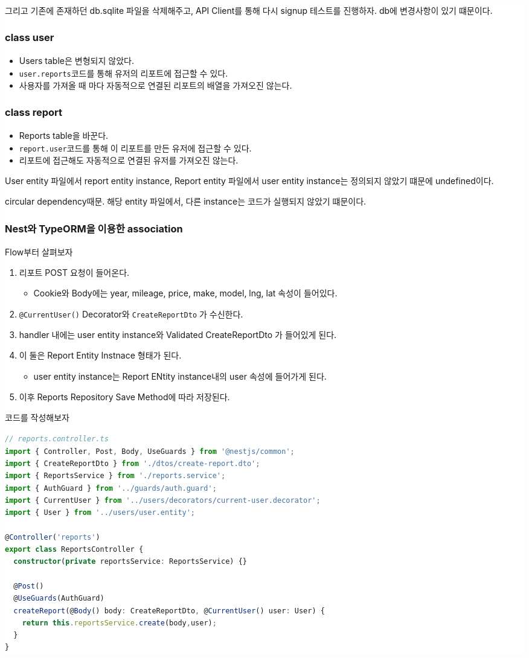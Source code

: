 그리고 기존에 존재하던 db.sqlite 파일을 삭제해주고, API Client를 통해 다시 signup 테스트를 진행하자. db에 변경사항이 있기 떄문이다. 

### class user

- Users table은 변형되지 않았다.
- `user.reports`코드를 통해 유저의 리포트에 접근할 수 있다.
- 사용자를 가져올 때 마다 자동적으로 연결된 리포트의 배열을 가져오진 않는다.

### class report

- Reports table을 바꾼다.
- `report.user`코드를 통해 이 리포트를 만든 유저에 접근할 수 있다.
- 리포트에 접근해도 자동적으로 연결된 유저를 가져오진 않는다.



User entity 파일에서 report entity instance, Report entity 파일에서 user entity instance는 정의되지 않았기 떄문에 undefined이다.

circular dependency때문. 해당 entity 파일에서, 다른 instance는 코드가 실행되지 않았기 떄문이다.

### Nest와 TypeORM을 이용한 association

Flow부터 살펴보자

1. 리포트 POST 요청이 들어온다.
   - Cookie와 Body에는 year, mileage, price, make, model, lng, lat 속성이 들어있다.

2. `@CurrentUser()` Decorator와 `CreateReportDto` 가 수신한다.
3. handler 내에는 user entity instance와 Validated CreateReportDto 가 들어있게 된다.
4. 이 둘은 Report Entity Instnace 형태가 된다.
   - user entity instance는 Report ENtity instance내의 user 속성에 들어가게 된다.
5. 이후 Reports Repository Save Method에 따라 저장된다.



코드를 작성해보자

```ts
// reports.controller.ts
import { Controller, Post, Body, UseGuards } from '@nestjs/common';
import { CreateReportDto } from './dtos/create-report.dto';
import { ReportsService } from './reports.service';
import { AuthGuard } from '../guards/auth.guard';
import { CurrentUser } from '../users/decorators/current-user.decorator';
import { User } from '../users/user.entity';

@Controller('reports')
export class ReportsController {
  constructor(private reportsService: ReportsService) {}

  @Post()
  @UseGuards(AuthGuard)
  createReport(@Body() body: CreateReportDto, @CurrentUser() user: User) {
    return this.reportsService.create(body,user);
  }
}

```
